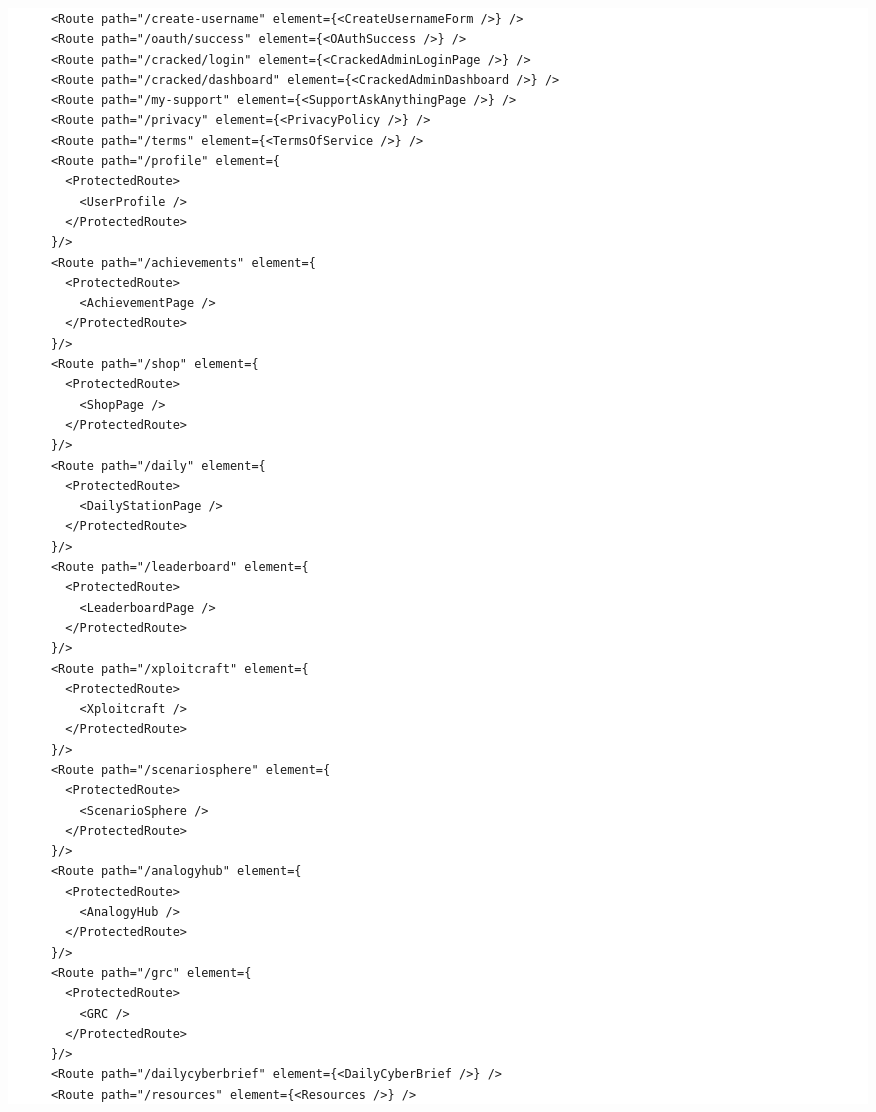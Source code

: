           <Route path="/create-username" element={<CreateUsernameForm />} />
          <Route path="/oauth/success" element={<OAuthSuccess />} />
          <Route path="/cracked/login" element={<CrackedAdminLoginPage />} />
          <Route path="/cracked/dashboard" element={<CrackedAdminDashboard />} />
          <Route path="/my-support" element={<SupportAskAnythingPage />} />
          <Route path="/privacy" element={<PrivacyPolicy />} />
          <Route path="/terms" element={<TermsOfService />} />
          <Route path="/profile" element={
            <ProtectedRoute>
              <UserProfile />
            </ProtectedRoute>
          }/>
          <Route path="/achievements" element={
            <ProtectedRoute>
              <AchievementPage />
            </ProtectedRoute>
          }/>
          <Route path="/shop" element={
            <ProtectedRoute>
              <ShopPage />
            </ProtectedRoute>
          }/>
          <Route path="/daily" element={
            <ProtectedRoute>
              <DailyStationPage />
            </ProtectedRoute>
          }/>
          <Route path="/leaderboard" element={
            <ProtectedRoute>
              <LeaderboardPage />
            </ProtectedRoute>
          }/>
          <Route path="/xploitcraft" element={
            <ProtectedRoute>
              <Xploitcraft />
            </ProtectedRoute>
          }/>
          <Route path="/scenariosphere" element={
            <ProtectedRoute>
              <ScenarioSphere />
            </ProtectedRoute>
          }/>
          <Route path="/analogyhub" element={
            <ProtectedRoute>
              <AnalogyHub />
            </ProtectedRoute>
          }/>
          <Route path="/grc" element={
            <ProtectedRoute>
              <GRC />
            </ProtectedRoute>
          }/>
          <Route path="/dailycyberbrief" element={<DailyCyberBrief />} />
          <Route path="/resources" element={<Resources />} />
          